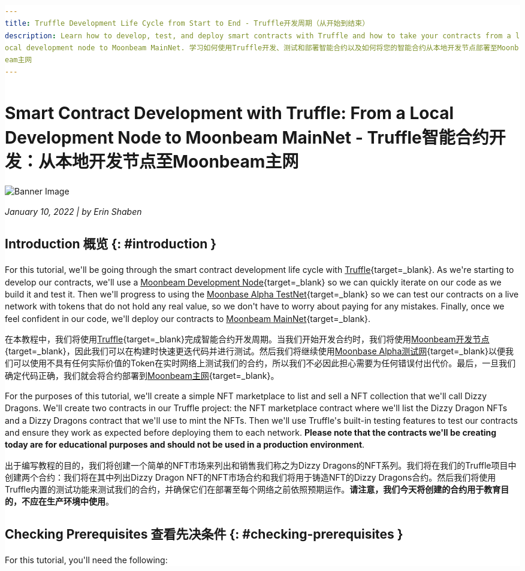 ```yaml
---
title: Truffle Development Life Cycle from Start to End - Truffle开发周期（从开始到结束）
description: Learn how to develop, test, and deploy smart contracts with Truffle and how to take your contracts from a local development node to Moonbeam MainNet. 学习如何使用Truffle开发、测试和部署智能合约以及如何将您的智能合约从本地开发节点部署至Moonbeam主网
---
```


# Smart Contract Development with Truffle: From a Local Development Node to Moonbeam MainNet - Truffle智能合约开发：从本地开发节点至Moonbeam主网

![Banner Image](/images/tutorials/eth-api/truffle-start-to-end/truffle-banner.png)

_January 10, 2022 | by Erin Shaben_

## Introduction 概览 {: #introduction }

For this tutorial, we'll be going through the smart contract development life cycle with [Truffle](/builders/build/eth-api/dev-env/truffle){target=_blank}. As we're starting to develop our contracts, we'll use a [Moonbeam Development Node](/builders/get-started/networks/moonbeam-dev){target=_blank} so we can quickly iterate on our code as we build it and test it. Then we'll progress to using the [Moonbase Alpha TestNet](/builders/get-started/networks/moonbase){target=_blank} so we can test our contracts on a live network with tokens that do not hold any real value, so we don't have to worry about paying for any mistakes. Finally, once we feel confident in our code, we'll deploy our contracts to [Moonbeam MainNet](/builders/get-started/networks/moonbeam){target=_blank}.

在本教程中，我们将使用[Truffle](/builders/build/eth-api/dev-env/truffle){target=_blank}完成智能合约开发周期。当我们开始开发合约时，我们将使用[Moonbeam开发节点](/builders/get-started/networks/moonbeam-dev){target=_blank}，因此我们可以在构建时快速更迭代码并进行测试。然后我们将继续使用[Moonbase Alpha测试网](/builders/get-started/networks/moonbase){target=_blank}以便我们可以使用不具有任何实际价值的Token在实时网络上测试我们的合约，所以我们不必因此担心需要为任何错误付出代价。最后，一旦我们确定代码正确，我们就会将合约部署到[Moonbeam主网](/builders/get-started/networks/moonbeam){target=_blank}。

For the purposes of this tutorial, we'll create a simple NFT marketplace to list and sell a NFT collection that we'll call Dizzy Dragons. We'll create two contracts in our Truffle project: the NFT marketplace contract where we'll list the Dizzy Dragon NFTs and a Dizzy Dragons contract that we'll use to mint the NFTs. Then we'll use Truffle's built-in testing features to test our contracts and ensure they work as expected before deploying them to each network. **Please note that the contracts we'll be creating today are for educational purposes and should not be used in a production environment**.

出于编写教程的目的，我们将创建一个简单的NFT市场来列出和销售我们称之为Dizzy Dragons的NFT系列。我们将在我们的Truffle项目中创建两个合约：我们将在其中列出Dizzy Dragon NFT的NFT市场合约和我们将用于铸造NFT的Dizzy Dragons合约。然后我们将使用Truffle内置的测试功能来测试我们的合约，并确保它们在部署至每个网络之前依照预期运作。**请注意，我们今天将创建的合约用于教育目的，不应在生产环境中使用**。

## Checking Prerequisites 查看先决条件 {: #checking-prerequisites }

For this tutorial, you'll need the following:
